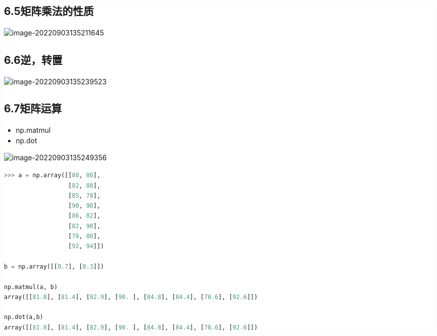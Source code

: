 ## 6.5矩阵乘法的性质

![image-20220903135211645](https://pic-1313413291.cos.ap-nanjing.myqcloud.com/image-20220903135211645.png)

## 6.6逆，转置

![image-20220903135239523](https://pic-1313413291.cos.ap-nanjing.myqcloud.com/image-20220903135239523.png)

## 6.7矩阵运算

- np.matmul 
- np.dot 

![image-20220903135249356](https://pic-1313413291.cos.ap-nanjing.myqcloud.com/image-20220903135249356.png)

```python
>>> a = np.array([[80, 86], 
				  [82, 80], 
				  [85, 78], 
				  [90, 90], 
				  [86, 82], 
				  [82, 90], 
				  [78, 80], 
				  [92, 94]]) 
				  
b = np.array([[0.7], [0.3]]) 

np.matmul(a, b) 
array([[81.8], [81.4], [82.9], [90. ], [84.8], [84.4], [78.6], [92.6]]) 

np.dot(a,b) 
array([[81.8], [81.4], [82.9], [90. ], [84.8], [84.4], [78.6], [92.6]])
```





